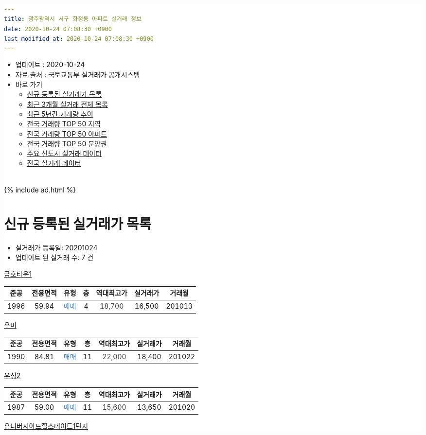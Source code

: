 ```yaml
---
title: 광주광역시 서구 화정동 아파트 실거래 정보
date: 2020-10-24 07:08:30 +0900
last_modified_at: 2020-10-24 07:08:30 +0900
---
```


* 업데이트 : 2020-10-24
* 자료 출처 : [국토교통부 실거래가 공개시스템](http://rt.molit.go.kr)
* 바로 가기
    * [신규 등록된 실거래가 목록](#신규-등록된-실거래가-목록)
    * [최근 3개월 실거래 전체 목록](#최근-3개월-실거래-전체-목록)
    * [최근 5년간 거래량 추이](#최근-5년간-거래량-추이)
    * [전국 거래량 TOP 50 지역](https://inasie.github.io/apt-trade-info/최근-3개월-전국에서-가장-거래가-많이-발생한-지역)
    * [전국 거래량 TOP 50 아파트](https://inasie.github.io/apt-trade-info/최근-3개월-전국에서-가장-거래가-많이-발생한-아파트)
    * [전국 거래량 TOP 50 분양권](https://inasie.github.io/apt-trade-info/최근-3개월-전국에서-가장-거래가-많이-발생한-분양권)
    * [주요 신도시 실거래 데이터](https://inasie.github.io/apt-trade-info/주요-신도시)
    * [전국 실거래 데이터](https://inasie.github.io/apt-trade-info/전국)
<br>
{% include ad.html %}
<br>

# 신규 등록된 실거래가 목록
* 실거래가 등록일: 20201024
* 업데이트 된 실거래 수: 7 건


[금호타운1](https://search.naver.com/search.naver?query=%EA%B4%91%EC%A3%BC%EA%B4%91%EC%97%AD%EC%8B%9C+%EC%84%9C%EA%B5%AC+%ED%99%94%EC%A0%95%EB%8F%99+%EA%B8%88%ED%98%B8%ED%83%80%EC%9A%B41)

|준공|전용면적|유형|층|역대최고가|실거래가|거래월|
|:---:|:---:|:---:|:---:|:---:|:---:|:---:|
|1996|59.94|<span style="color:#4285f3">매매</span>|4|<span style="color:#444444">18,700</span>|16,500|201013|

[우미](https://search.naver.com/search.naver?query=%EA%B4%91%EC%A3%BC%EA%B4%91%EC%97%AD%EC%8B%9C+%EC%84%9C%EA%B5%AC+%ED%99%94%EC%A0%95%EB%8F%99+%EC%9A%B0%EB%AF%B8)

|준공|전용면적|유형|층|역대최고가|실거래가|거래월|
|:---:|:---:|:---:|:---:|:---:|:---:|:---:|
|1990|84.81|<span style="color:#4285f3">매매</span>|11|<span style="color:#444444">22,000</span>|18,400|201022|

[우성2](https://search.naver.com/search.naver?query=%EA%B4%91%EC%A3%BC%EA%B4%91%EC%97%AD%EC%8B%9C+%EC%84%9C%EA%B5%AC+%ED%99%94%EC%A0%95%EB%8F%99+%EC%9A%B0%EC%84%B12)

|준공|전용면적|유형|층|역대최고가|실거래가|거래월|
|:---:|:---:|:---:|:---:|:---:|:---:|:---:|
|1987|59.00|<span style="color:#4285f3">매매</span>|11|<span style="color:#444444">15,600</span>|13,650|201020|

[유니버시아드힐스테이트1단지](https://search.naver.com/search.naver?query=%EA%B4%91%EC%A3%BC%EA%B4%91%EC%97%AD%EC%8B%9C+%EC%84%9C%EA%B5%AC+%ED%99%94%EC%A0%95%EB%8F%99+%EC%9C%A0%EB%8B%88%EB%B2%84%EC%8B%9C%EC%95%84%EB%93%9C%ED%9E%90%EC%8A%A4%ED%85%8C%EC%9D%B4%ED%8A%B81%EB%8B%A8%EC%A7%80)
